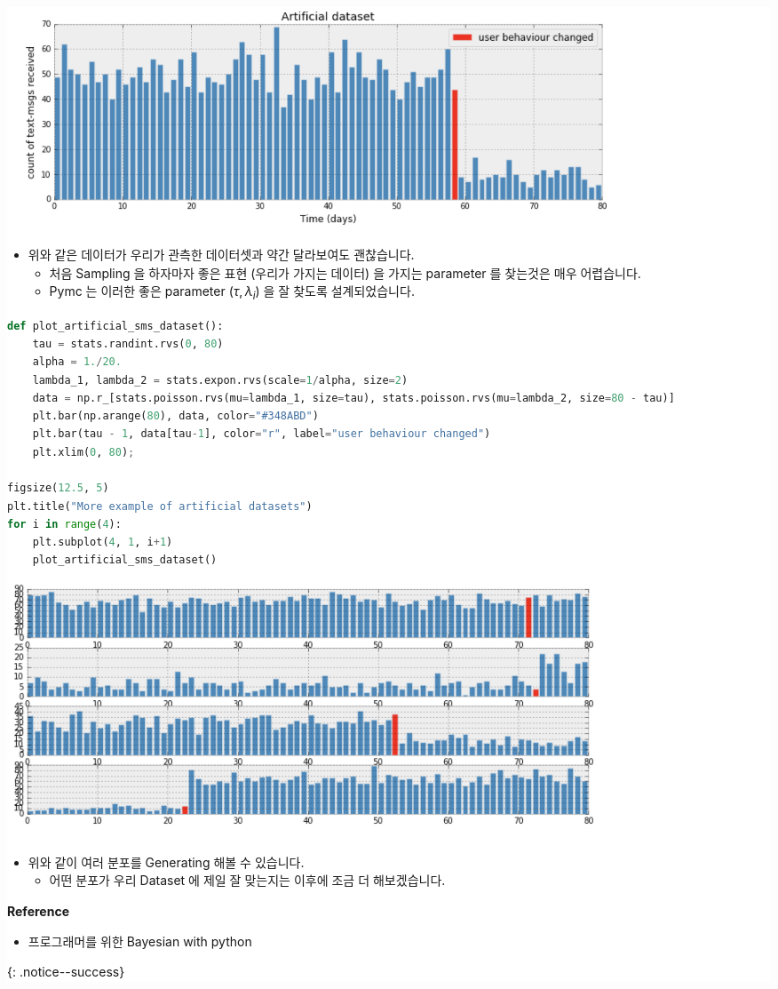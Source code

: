 ![png](/assets/images/Python/40_4.png)

- 위와 같은 데이터가 우리가 관측한 데이터셋과 약간 달라보여도 괜찮습니다. 
  - 처음 Sampling 을 하자마자 좋은 표현 (우리가 가지는 데이터) 을 가지는 parameter 를 찾는것은 매우 어렵습니다.
  - Pymc 는 이러한 좋은 parameter ($\tau, \lambda_i$) 을 잘 찾도록 설계되었습니다. 

```python
def plot_artificial_sms_dataset():
    tau = stats.randint.rvs(0, 80)
    alpha = 1./20.
    lambda_1, lambda_2 = stats.expon.rvs(scale=1/alpha, size=2)
    data = np.r_[stats.poisson.rvs(mu=lambda_1, size=tau), stats.poisson.rvs(mu=lambda_2, size=80 - tau)]
    plt.bar(np.arange(80), data, color="#348ABD")
    plt.bar(tau - 1, data[tau-1], color="r", label="user behaviour changed")
    plt.xlim(0, 80);

figsize(12.5, 5)
plt.title("More example of artificial datasets")
for i in range(4):
    plt.subplot(4, 1, i+1)
    plot_artificial_sms_dataset()
```

![png](/assets/images/Python/40_5.png)

- 위와 같이 여러 분포를 Generating 해볼 수 있습니다. 
  - 어떤 분포가 우리 Dataset 에 제일 잘 맞는지는 이후에 조금 더 해보겠습니다.

**Reference**



- 프로그래머를 위한 Bayesian with python

{: .notice--success}

